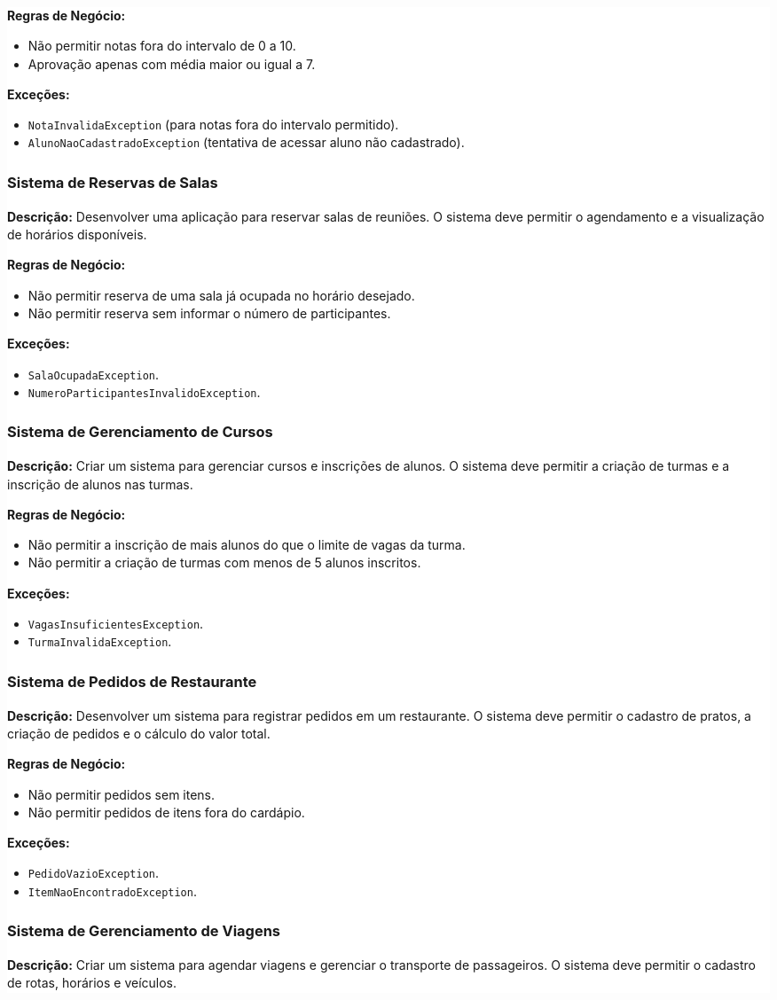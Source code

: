 **Regras de Negócio:**
- Não permitir notas fora do intervalo de 0 a 10.
- Aprovação apenas com média maior ou igual a 7.

**Exceções:**
- `NotaInvalidaException` (para notas fora do intervalo permitido).
- `AlunoNaoCadastradoException` (tentativa de acessar aluno não cadastrado).

### Sistema de Reservas de Salas

**Descrição:**
Desenvolver uma aplicação para reservar salas de reuniões. O sistema deve permitir o agendamento e a visualização de horários disponíveis.

**Regras de Negócio:**
- Não permitir reserva de uma sala já ocupada no horário desejado.
- Não permitir reserva sem informar o número de participantes.

**Exceções:**
- `SalaOcupadaException`.
- `NumeroParticipantesInvalidoException`.

### Sistema de Gerenciamento de Cursos

**Descrição:**
Criar um sistema para gerenciar cursos e inscrições de alunos. O sistema deve permitir a criação de turmas e a inscrição de alunos nas turmas.

**Regras de Negócio:**
- Não permitir a inscrição de mais alunos do que o limite de vagas da turma.
- Não permitir a criação de turmas com menos de 5 alunos inscritos.

**Exceções:**
- `VagasInsuficientesException`.
- `TurmaInvalidaException`.

### Sistema de Pedidos de Restaurante

**Descrição:**
Desenvolver um sistema para registrar pedidos em um restaurante. O sistema deve permitir o cadastro de pratos, a criação de pedidos e o cálculo do valor total.

**Regras de Negócio:**
- Não permitir pedidos sem itens.
- Não permitir pedidos de itens fora do cardápio.

**Exceções:**
- `PedidoVazioException`.
- `ItemNaoEncontradoException`.

### Sistema de Gerenciamento de Viagens

**Descrição:**
Criar um sistema para agendar viagens e gerenciar o transporte de passageiros. O sistema deve permitir o cadastro de rotas, horários e veículos.
